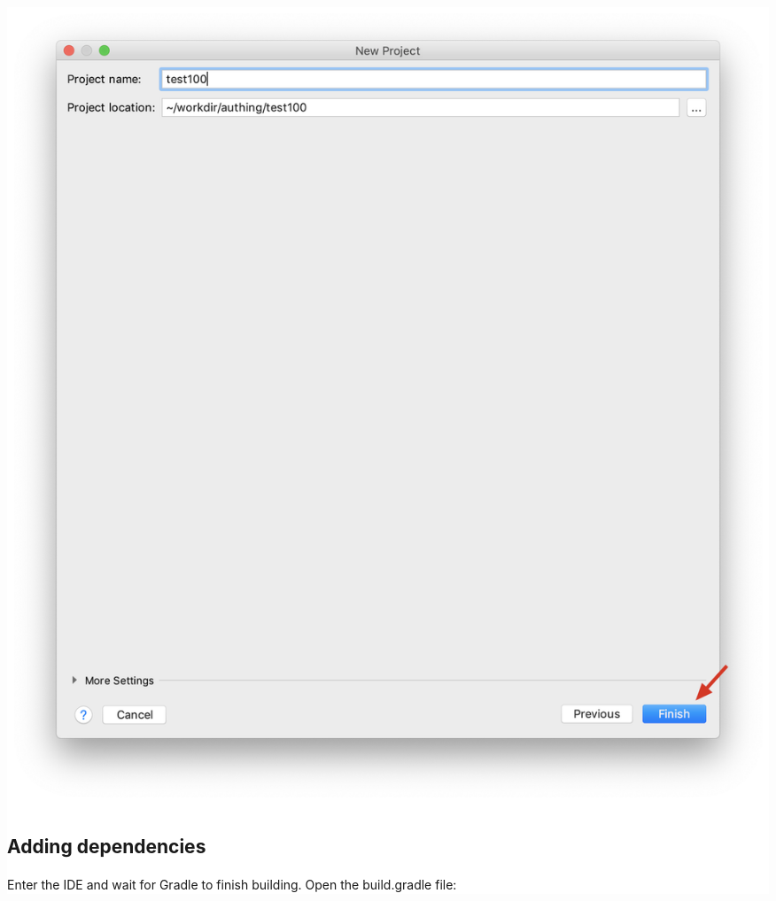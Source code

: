 ![create-4](./static/create-4.png)

## Adding dependencies

Enter the IDE and wait for Gradle to finish building. Open the build.gradle file:

